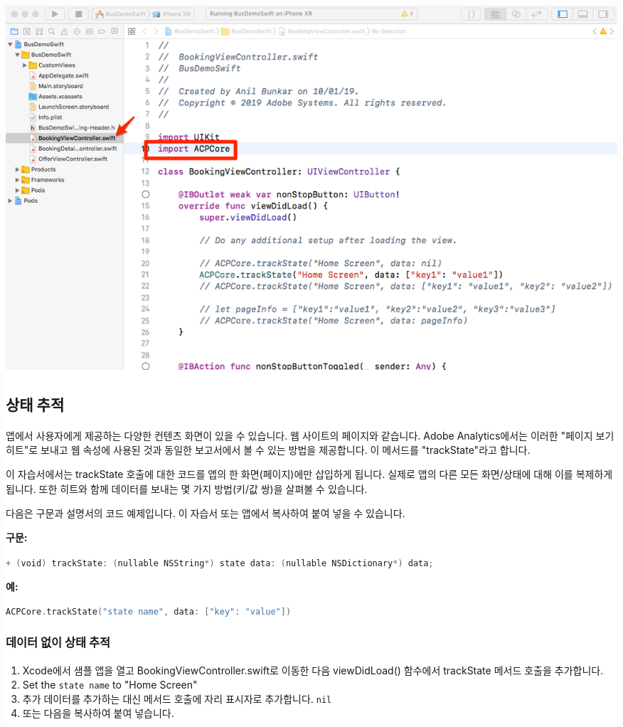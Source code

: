    ![ACPCore를 파일로 가져오기](images/ios/swift/mobile-analytics-importACPCoreToFile.png)

## 상태 추적

앱에서 사용자에게 제공하는 다양한 컨텐츠 화면이 있을 수 있습니다. 웹 사이트의 페이지와 같습니다. Adobe Analytics에서는 이러한 "페이지 보기 히트"로 보내고 웹 속성에 사용된 것과 동일한 보고서에서 볼 수 있는 방법을 제공합니다. 이 메서드를 "trackState"라고 합니다.

이 자습서에서는 trackState 호출에 대한 코드를 앱의 한 화면(페이지)에만 삽입하게 됩니다. 실제로 앱의 다른 모든 화면/상태에 대해 이를 복제하게 됩니다. 또한 히트와 함께 데이터를 보내는 몇 가지 방법(키/값 쌍)을 살펴볼 수 있습니다.

다음은 구문과 설명서의 코드 예제입니다. 이 자습서 또는 앱에서 복사하여 붙여 넣을 수 있습니다.

**구문:**

```swift
+ (void) trackState: (nullable NSString*) state data: (nullable NSDictionary*) data;
```

**예:**

```swift
ACPCore.trackState("state name", data: ["key": "value"])
```

### 데이터 없이 상태 추적

1. Xcode에서 샘플 앱을 열고 BookingViewController.swift로 이동한 다음 viewDidLoad() 함수에서 trackState 메서드 호출을 추가합니다.
1. Set the `state name` to "Home Screen"
1. 추가 데이터를 추가하는 대신 메서드 호출에 자리 표시자로 추가합니다. `nil`
1. 또는 다음을 복사하여 붙여 넣습니다.
